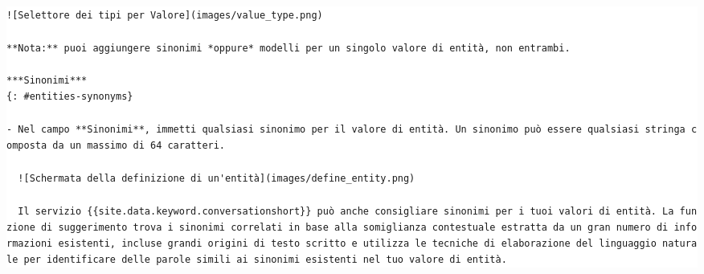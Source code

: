     ![Selettore dei tipi per Valore](images/value_type.png)

    **Nota:** puoi aggiungere sinonimi *oppure* modelli per un singolo valore di entità, non entrambi. 

    ***Sinonimi***
    {: #entities-synonyms}

    - Nel campo **Sinonimi**, immetti qualsiasi sinonimo per il valore di entità. Un sinonimo può essere qualsiasi stringa composta da un massimo di 64 caratteri.

      ![Schermata della definizione di un'entità](images/define_entity.png)

      Il servizio {{site.data.keyword.conversationshort}} può anche consigliare sinonimi per i tuoi valori di entità. La funzione di suggerimento trova i sinonimi correlati in base alla somiglianza contestuale estratta da un gran numero di informazioni esistenti, incluse grandi origini di testo scritto e utilizza le tecniche di elaborazione del linguaggio naturale per identificare delle parole simili ai sinonimi esistenti nel tuo valore di entità. 

